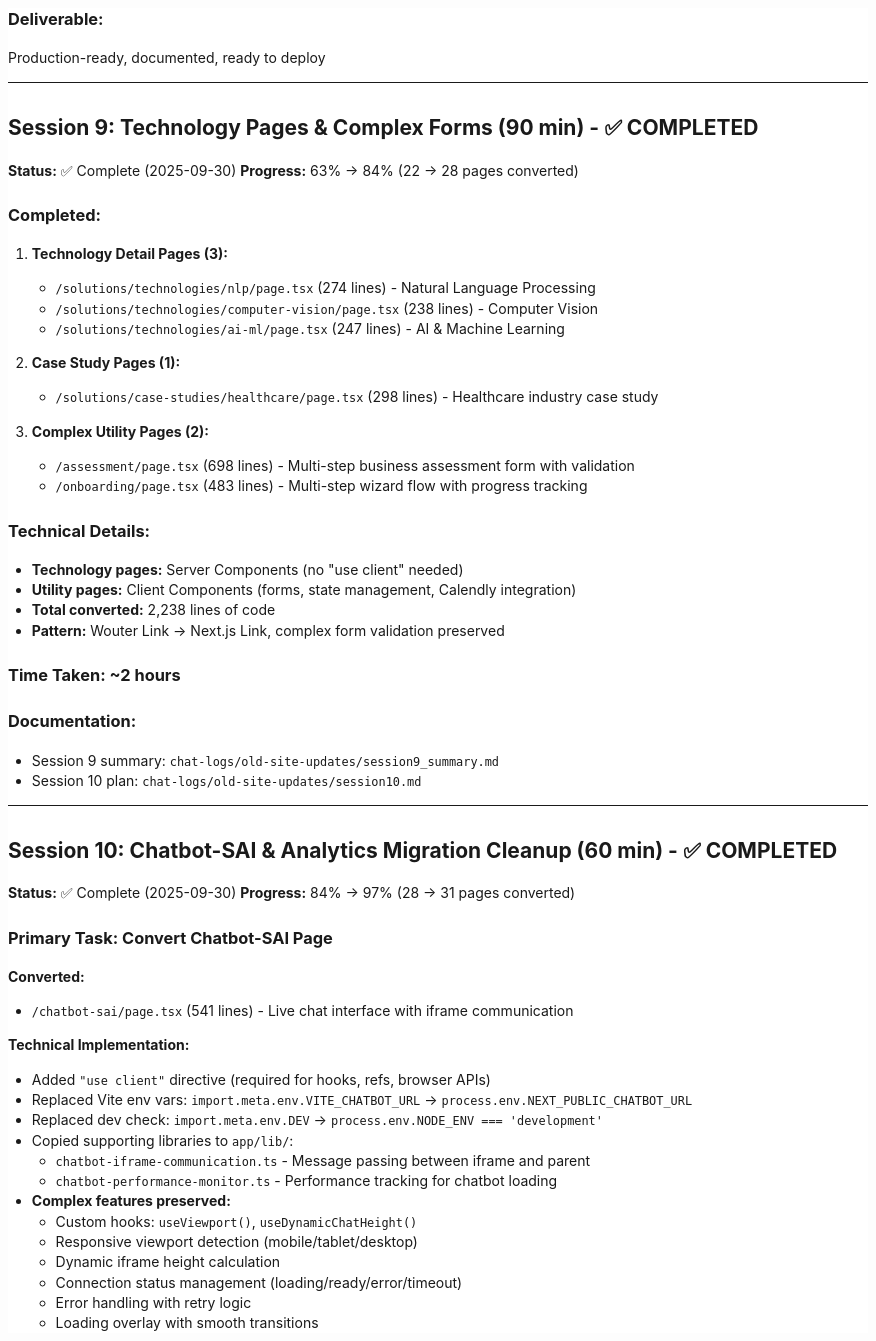 ### Deliverable:
Production-ready, documented, ready to deploy

---

## Session 9: Technology Pages & Complex Forms (90 min) - ✅ COMPLETED

**Status:** ✅ Complete (2025-09-30)
**Progress:** 63% → 84% (22 → 28 pages converted)

### Completed:
1. **Technology Detail Pages (3):**
   - `/solutions/technologies/nlp/page.tsx` (274 lines) - Natural Language Processing
   - `/solutions/technologies/computer-vision/page.tsx` (238 lines) - Computer Vision
   - `/solutions/technologies/ai-ml/page.tsx` (247 lines) - AI & Machine Learning

2. **Case Study Pages (1):**
   - `/solutions/case-studies/healthcare/page.tsx` (298 lines) - Healthcare industry case study

3. **Complex Utility Pages (2):**
   - `/assessment/page.tsx` (698 lines) - Multi-step business assessment form with validation
   - `/onboarding/page.tsx` (483 lines) - Multi-step wizard flow with progress tracking

### Technical Details:
- **Technology pages:** Server Components (no "use client" needed)
- **Utility pages:** Client Components (forms, state management, Calendly integration)
- **Total converted:** 2,238 lines of code
- **Pattern:** Wouter Link → Next.js Link, complex form validation preserved

### Time Taken: ~2 hours
### Documentation:
- Session 9 summary: `chat-logs/old-site-updates/session9_summary.md`
- Session 10 plan: `chat-logs/old-site-updates/session10.md`

---

## Session 10: Chatbot-SAI & Analytics Migration Cleanup (60 min) - ✅ COMPLETED

**Status:** ✅ Complete (2025-09-30)
**Progress:** 84% → 97% (28 → 31 pages converted)

### Primary Task: Convert Chatbot-SAI Page

**Converted:**
- `/chatbot-sai/page.tsx` (541 lines) - Live chat interface with iframe communication

**Technical Implementation:**
- Added `"use client"` directive (required for hooks, refs, browser APIs)
- Replaced Vite env vars: `import.meta.env.VITE_CHATBOT_URL` → `process.env.NEXT_PUBLIC_CHATBOT_URL`
- Replaced dev check: `import.meta.env.DEV` → `process.env.NODE_ENV === 'development'`
- Copied supporting libraries to `app/lib/`:
  - `chatbot-iframe-communication.ts` - Message passing between iframe and parent
  - `chatbot-performance-monitor.ts` - Performance tracking for chatbot loading
- **Complex features preserved:**
  - Custom hooks: `useViewport()`, `useDynamicChatHeight()`
  - Responsive viewport detection (mobile/tablet/desktop)
  - Dynamic iframe height calculation
  - Connection status management (loading/ready/error/timeout)
  - Error handling with retry logic
  - Loading overlay with smooth transitions